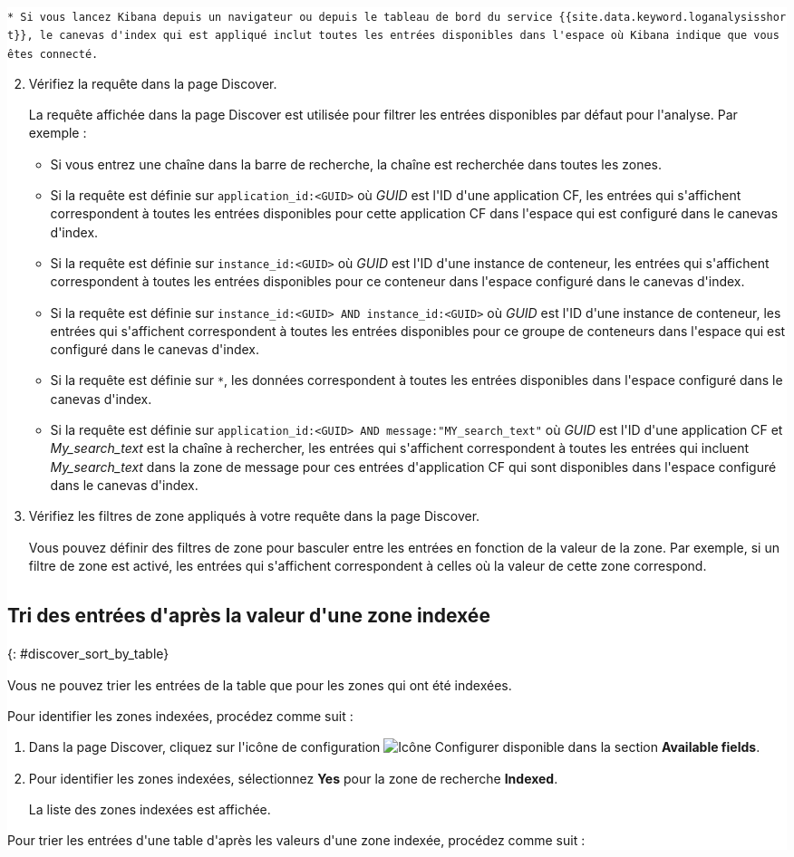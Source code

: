     * Si vous lancez Kibana depuis un navigateur ou depuis le tableau de bord du service {{site.data.keyword.loganalysisshort}}, le canevas d'index qui est appliqué inclut toutes les entrées disponibles dans l'espace où Kibana indique que vous êtes connecté.
        
2. Vérifiez la requête dans la page Discover.  

    La requête affichée dans la page Discover est utilisée pour filtrer les entrées disponibles par défaut pour l'analyse. Par exemple :

    * Si vous entrez une chaîne dans la barre de recherche, la chaîne est recherchée dans toutes les zones.
    
    * Si la requête est définie sur `application_id:<GUID>` où *GUID* est l'ID d'une application CF, les entrées qui s'affichent correspondent à toutes
les entrées disponibles pour cette application CF dans l'espace qui est configuré dans le canevas d'index.
    
    * Si la requête est définie sur `instance_id:<GUID>` où *GUID* est l'ID d'une instance de conteneur, les entrées qui s'affichent correspondent à
toutes les entrées disponibles pour ce conteneur dans l'espace configuré dans le canevas d'index.
    
    * Si la requête est définie sur `instance_id:<GUID> AND instance_id:<GUID>` où *GUID* est l'ID d'une instance de conteneur, les entrées qui s'affichent correspondent à toutes les entrées disponibles pour ce groupe de conteneurs dans l'espace qui est configuré dans le canevas d'index.
   
    * Si la requête est définie sur `*`, les données correspondent à toutes les entrées disponibles dans l'espace configuré dans le canevas d'index.
    
    * Si la requête est définie sur `application_id:<GUID> AND message:"MY_search_text"` où *GUID* est l'ID d'une application CF
et *My_search_text* est la chaîne à rechercher, les entrées qui s'affichent correspondent à toutes les entrées qui incluent *My_search_text*
dans la zone de message pour ces entrées d'application CF qui sont disponibles dans l'espace configuré dans le canevas d'index.
    
3. Vérifiez les filtres de zone appliqués à votre requête dans la page Discover.

    Vous pouvez définir des filtres de zone pour basculer entre les entrées en fonction de la valeur de la zone. Par exemple, si un filtre de zone est activé, les entrées qui s'affichent correspondent à celles où la valeur de cette zone correspond.
    

## Tri des entrées d'après la valeur d'une zone indexée 
{: #discover_sort_by_table}

Vous ne pouvez trier les entrées de la table que pour les zones qui ont été indexées.

Pour identifier les zones indexées, procédez comme suit :

1. Dans la page Discover, cliquez sur l'icône de configuration ![Icône Configurer](images/configure_icon.jpg "configure icon") disponible
dans la section **Available fields**. 

2. Pour identifier les zones indexées, sélectionnez **Yes** pour la zone de recherche **Indexed**.

    La liste des zones indexées est affichée.
 
Pour trier les entrées d'une table d'après les valeurs d'une zone indexée, procédez comme suit : 
